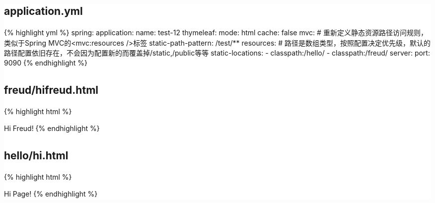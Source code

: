 application.yml
------------------

{% highlight yml %}
spring:
  application:
    name: test-12
  thymeleaf:
    mode: html
    cache: false
  mvc:
    # 重新定义静态资源路径访问规则，类似于Spring MVC的<mvc:resources />标签
    static-path-pattern: /test/**
  resources:
    # 路径是数组类型，按照配置决定优先级，默认的路径配置依旧存在，不会因为配置新的而覆盖掉/static,/public等等
    static-locations: 
    - classpath:/hello/
    - classpath:/freud/
server:
  port: 9090
{% endhighlight %}

freud/hifreud.html
------------------

{% highlight html %}
<!DOCTYPE html>
<html>
	<head>
		<meta charset="UTF-8">
		<title>Hi Freud</title>
	</head>
	<body>
		Hi Freud!
	</body>
</html>
{% endhighlight %}

hello/hi.html
------------------

{% highlight html %}
<!DOCTYPE html>
<html>
	<head>
		<meta charset="UTF-8">
		<title>Hi Page</title>
	</head>
	<body>
		Hi Page!
	</body>
</html>
{% endhighlight %}
